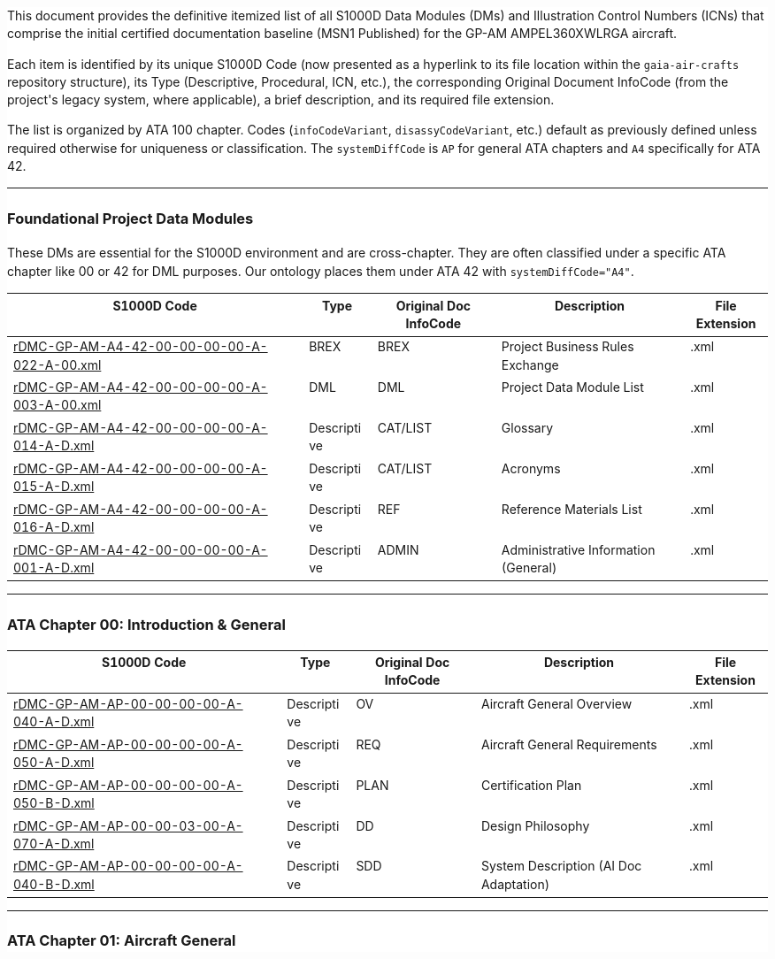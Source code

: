 This document provides the definitive itemized list of all S1000D Data Modules (DMs) and Illustration Control Numbers (ICNs) that comprise the initial certified documentation baseline (MSN1 Published) for the GP-AM AMPEL360XWLRGA aircraft.

Each item is identified by its unique S1000D Code (now presented as a hyperlink to its file location within the `gaia-air-crafts` repository structure), its Type (Descriptive, Procedural, ICN, etc.), the corresponding Original Document InfoCode (from the project's legacy system, where applicable), a brief description, and its required file extension.

The list is organized by ATA 100 chapter. Codes (`infoCodeVariant`, `disassyCodeVariant`, etc.) default as previously defined unless required otherwise for uniqueness or classification. The `systemDiffCode` is `AP` for general ATA chapters and `A4` specifically for ATA 42.

---

### Foundational Project Data Modules

These DMs are essential for the S1000D environment and are cross-chapter. They are often classified under a specific ATA chapter like 00 or 42 for DML purposes. Our ontology places them under ATA 42 with `systemDiffCode="A4"`.

| S1000D Code                               | Type      | Original Doc InfoCode | Description                             | File Extension |
|-------------------------------------------|-----------|-----------------------|-----------------------------------------|----------------|
| [rDMC-GP-AM-A4-42-00-00-00-00-A-022-A-00.xml](gaia-air-crafts/GP-AM/docs/Chapter-42/rDMC-GP-AM-A4-42-00-00-00-00-A-022-A-00.xml) | BREX      | BREX                  | Project Business Rules Exchange         | .xml           |
| [rDMC-GP-AM-A4-42-00-00-00-00-A-003-A-00.xml](gaia-air-crafts/GP-AM/docs/Chapter-42/rDMC-GP-AM-A4-42-00-00-00-00-A-003-A-00.xml) | DML       | DML                   | Project Data Module List                | .xml           |
| [rDMC-GP-AM-A4-42-00-00-00-00-A-014-A-D.xml](gaia-air-crafts/GP-AM/docs/Chapter-42/rDMC-GP-AM-A4-42-00-00-00-00-A-014-A-D.xml) | Descriptive | CAT/LIST              | Glossary                                | .xml           |
| [rDMC-GP-AM-A4-42-00-00-00-00-A-015-A-D.xml](gaia-air-crafts/GP-AM/docs/Chapter-42/rDMC-GP-AM-A4-42-00-00-00-00-A-015-A-D.xml) | Descriptive | CAT/LIST              | Acronyms                                | .xml           |
| [rDMC-GP-AM-A4-42-00-00-00-00-A-016-A-D.xml](gaia-air-crafts/GP-AM/docs/Chapter-42/rDMC-GP-AM-A4-42-00-00-00-00-A-016-A-D.xml) | Descriptive | REF                   | Reference Materials List                | .xml           |
| [rDMC-GP-AM-A4-42-00-00-00-00-A-001-A-D.xml](gaia-air-crafts/GP-AM/docs/Chapter-42/rDMC-GP-AM-A4-42-00-00-00-00-A-001-A-D.xml) | Descriptive | ADMIN                 | Administrative Information (General)    | .xml           |

---

### ATA Chapter 00: Introduction & General

| S1000D Code                               | Type      | Original Doc InfoCode | Description                                 | File Extension |
|-------------------------------------------|-----------|-----------------------|---------------------------------------------|----------------|
| [rDMC-GP-AM-AP-00-00-00-00-A-040-A-D.xml](gaia-air-crafts/GP-AM/docs/Chapter-00/rDMC-GP-AM-AP-00-00-00-00-A-040-A-D.xml) | Descriptive | OV                    | Aircraft General Overview                   | .xml           |
| [rDMC-GP-AM-AP-00-00-00-00-A-050-A-D.xml](gaia-air-crafts/GP-AM/docs/Chapter-00/rDMC-GP-AM-AP-00-00-00-00-A-050-A-D.xml) | Descriptive | REQ                   | Aircraft General Requirements               | .xml           |
| [rDMC-GP-AM-AP-00-00-00-00-A-050-B-D.xml](gaia-air-crafts/GP-AM/docs/Chapter-00/rDMC-GP-AM-AP-00-00-00-00-A-050-B-D.xml) | Descriptive | PLAN                  | Certification Plan                          | .xml           |
| [rDMC-GP-AM-AP-00-00-03-00-A-070-A-D.xml](gaia-air-crafts/GP-AM/docs/Chapter-00/rDMC-GP-AM-AP-00-00-03-00-A-070-A-D.xml) | Descriptive | DD                    | Design Philosophy                           | .xml           |
| [rDMC-GP-AM-AP-00-00-00-00-A-040-B-D.xml](gaia-air-crafts/GP-AM/docs/Chapter-00/rDMC-GP-AM-AP-00-00-00-00-A-040-B-D.xml) | Descriptive | SDD                   | System Description (AI Doc Adaptation)      | .xml           |

---

### ATA Chapter 01: Aircraft General
